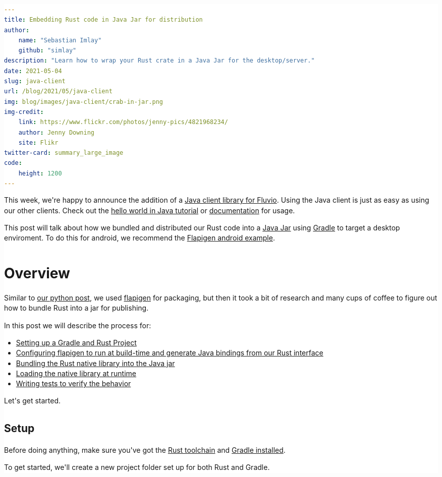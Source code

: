 ```yaml
---
title: Embedding Rust code in Java Jar for distribution
author:
    name: "Sebastian Imlay"
    github: "simlay"
description: "Learn how to wrap your Rust crate in a Java Jar for the desktop/server."
date: 2021-05-04
slug: java-client
url: /blog/2021/05/java-client
img: blog/images/java-client/crab-in-jar.png
img-credit:
    link: https://www.flickr.com/photos/jenny-pics/4821968234/
    author: Jenny Downing
    site: Flikr
twitter-card: summary_large_image
code:
    height: 1200
---
```


This week, we're happy to announce the addition of a [Java client library for Fluvio].
Using the Java client is just as easy as using our other clients. Check out the
[hello world in Java tutorial] or [documentation] for usage.

This post will talk about how we bundled and distributed our Rust code into a
[Java Jar] using [Gradle] to target a desktop enviroment.  To do this for
android, we recommend the [Flapigen android example].

[Java client library for Fluvio]: https://github.com/infinyon/fluvio-client-java
[hello world in Java tutorial]: /tutorials/java/hello-world/
[documentation]: https://infinyon.github.io/fluvio-client-java/com/infinyon/fluvio/package-summary.html
[Java Jar]: https://docs.oracle.com/javase/tutorial/deployment/jar/basicsindex.html
[Gradle]: https://gradle.org/
[Flapigen android example]: https://dushistov.github.io/flapigen-rs/java-android-example.html

# Overview

Similar to [our python post], we used [flapigen] for packaging, but then it
took a bit of research and many cups of coffee to figure out how to bundle Rust
into a jar for publishing.

In this post we will describe the process for:
* [Setting up a Gradle and Rust Project](#setup)
* [Configuring flapigen to run at build-time and generate Java bindings from our Rust interface](#rust-glue)
* [Bundling the Rust native library into the Java jar](#gradle-build)
* [Loading the native library at runtime](#the-magic-step---loading-the-runtime-library-from-your-jar)
* [Writing tests to verify the behavior](#testing-it-all-out)

Let's get started.

[flapigen]: https://github.com/Dushistov/flapigen-rs
[our python post]: /blog/2021/03/python-client/

## Setup

Before doing anything, make sure you've got the [Rust toolchain] and [Gradle installed].

To get started, we'll create a new project folder set up for both
Rust and Gradle.


[Rust toolchain]: https://rustup.rs/
[Gradle installed]: https://docs.gradle.org/current/userguide/installation.html
[Building Java Libraries Sample]: https://docs.gradle.org/current/samples/sample_building_java_libraries.html
[build script]: https://doc.rust-lang.org/cargo/reference/build-scripts.html
[JNI]: https://en.wikipedia.org/wiki/Java_Native_Interface
[rust-bindgen]: https://rust-lang.github.io/rust-bindgen/
[flapigen book]: https://dushistov.github.io/flapigen-rs/foreign-class.html
[`foreign_class`]: https://dushistov.github.io/flapigen-rs/foreign-class.html
[`cargo-expand`]: https://crates.io/crates/cargo-expand
[Gradle SourceSets]: https://docs.gradle.org/current/dsl/org.gradle.api.tasks.SourceSet.html
[detect the operating system at runtime]: https://github.com/infinyon/fluvio-client-java/blob/d5dd4c6e9bc9422c8f07b6a7e24dc2fa4530602f/fluvio/src/main/java/com/infinyon/fluvio/NativeUtils.java#L75-L83
[fluvio-demo-apps-rust]: https://github.com/infinyon/fluvio-demo-apps-rust/tree/master/my-java-lib-blog-post
